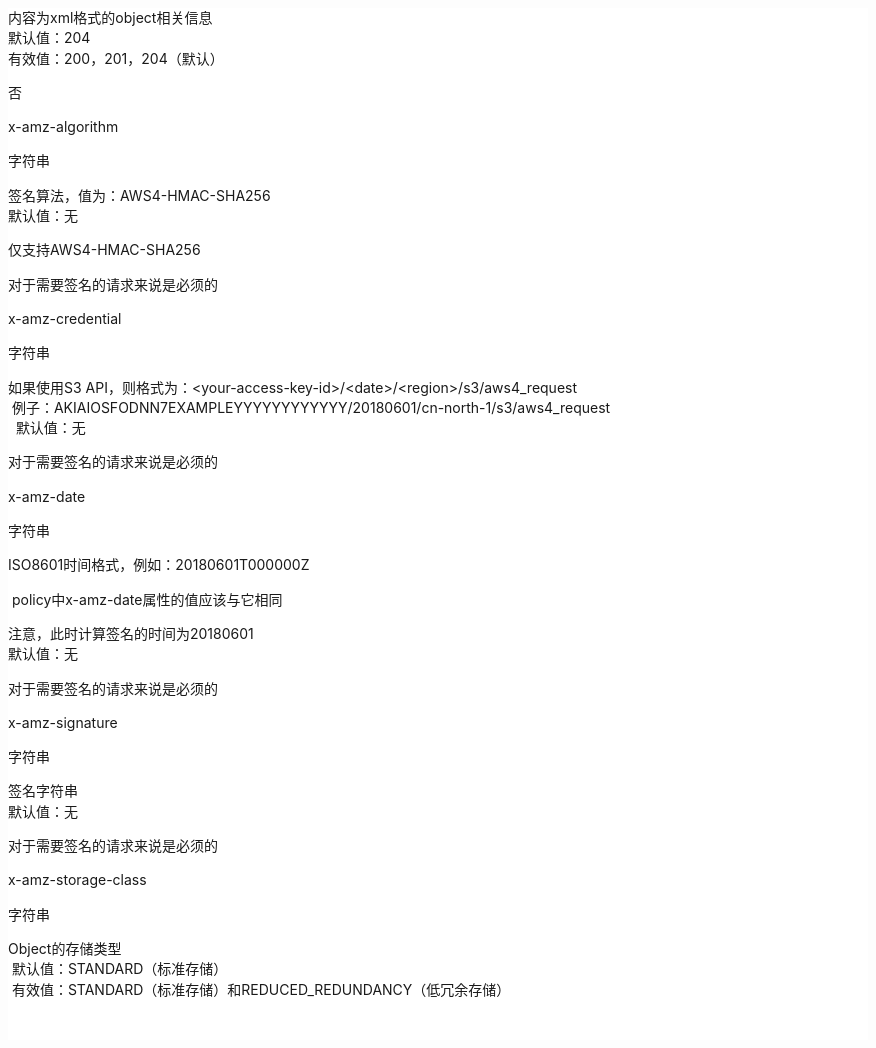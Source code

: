 内容为xml格式的object相关信息<br/>默认值：204<br/>有效值：200，201，204（默认）</p></td><td width="62" valign="top" style="border-top: none; border-left: none; border-bottom: 1px solid rgb(221, 221, 221); border-right: 1px solid rgb(221, 221, 221); padding: 7px 10px;"><p>否</p></td></tr><tr><td width="114" valign="top" style="border-right: 1px solid rgb(221, 221, 221); border-bottom: 1px solid rgb(221, 221, 221); border-left: 1px solid rgb(221, 221, 221); border-image: initial; border-top: none; padding: 7px 10px;"><p>x-amz-algorithm</p></td><td width="75" valign="top" style="border-top: none; border-left: none; border-bottom: 1px solid rgb(221, 221, 221); border-right: 1px solid rgb(221, 221, 221); padding: 7px 10px;"><p>字符串</p></td><td width="330" valign="top" style="border-top: none; border-left: none; border-bottom: 1px solid rgb(221, 221, 221); border-right: 1px solid rgb(221, 221, 221); padding: 7px 10px; word-break: break-all;"><p>签名算法，值为：AWS4-HMAC-SHA256<br/>默认值：无</p><p>仅支持AWS4-HMAC-SHA256</p></td><td width="62" valign="top" style="border-top: none; border-left: none; border-bottom: 1px solid rgb(221, 221, 221); border-right: 1px solid rgb(221, 221, 221); padding: 7px 10px;"><p>对于需要签名的请求来说是必须的</p></td></tr><tr><td width="114" valign="top" style="border-right: 1px solid rgb(221, 221, 221); border-bottom: 1px solid rgb(221, 221, 221); border-left: 1px solid rgb(221, 221, 221); border-image: initial; border-top: none; padding: 7px 10px;"><p>x-amz-credential</p></td><td width="75" valign="top" style="border-top: none; border-left: none; border-bottom: 1px solid rgb(221, 221, 221); border-right: 1px solid rgb(221, 221, 221); padding: 7px 10px;"><p>字符串</p></td><td width="330" valign="top" style="border-top: none; border-left: none; border-bottom: 1px solid rgb(221, 221, 221); border-right: 1px solid rgb(221, 221, 221); padding: 7px 10px; word-break: break-all;"><p>如果使用S3 API，则格式为：&lt;your-access-key-id&gt;/&lt;date&gt;/&lt;region&gt;/s3/aws4_request<br/> &nbsp;例子：AKIAIOSFODNN7EXAMPLEYYYYYYYYYYYY/20180601/cn-north-1/s3/aws4_request<br/> &nbsp; 默认值：无</p></td><td width="62" valign="top" style="border-top: none; border-left: none; border-bottom: 1px solid rgb(221, 221, 221); border-right: 1px solid rgb(221, 221, 221); padding: 7px 10px;"><p>对于需要签名的请求来说是必须的</p></td></tr><tr><td width="114" valign="top" style="border-right: 1px solid rgb(221, 221, 221); border-bottom: 1px solid rgb(221, 221, 221); border-left: 1px solid rgb(221, 221, 221); border-image: initial; border-top: none; padding: 7px 10px;"><p>x-amz-date</p></td><td width="75" valign="top" style="border-top: none; border-left: none; border-bottom: 1px solid rgb(221, 221, 221); border-right: 1px solid rgb(221, 221, 221); padding: 7px 10px;"><p>字符串</p></td><td width="330" valign="top" style="border-top: none; border-left: none; border-bottom: 1px solid rgb(221, 221, 221); border-right: 1px solid rgb(221, 221, 221); padding: 7px 10px;"><p>ISO8601时间格式，例如：20180601T000000Z</p><p>&nbsp;policy中x-amz-date属性的值应该与它相同</p><p>注意，此时计算签名的时间为20180601<br/>默认值：无</p></td><td width="62" valign="top" style="border-top: none; border-left: none; border-bottom: 1px solid rgb(221, 221, 221); border-right: 1px solid rgb(221, 221, 221); padding: 7px 10px;"><p>对于需要签名的请求来说是必须的</p></td></tr><tr><td width="114" valign="top" style="border-right: 1px solid rgb(221, 221, 221); border-bottom: 1px solid rgb(221, 221, 221); border-left: 1px solid rgb(221, 221, 221); border-image: initial; border-top: none; padding: 7px 10px;"><p>x-amz-signature</p></td><td width="75" valign="top" style="border-top: none; border-left: none; border-bottom: 1px solid rgb(221, 221, 221); border-right: 1px solid rgb(221, 221, 221); padding: 7px 10px;"><p>字符串</p></td><td width="330" valign="top" style="border-top: none; border-left: none; border-bottom: 1px solid rgb(221, 221, 221); border-right: 1px solid rgb(221, 221, 221); padding: 7px 10px;"><p>签名字符串<br/>默认值：无</p></td><td width="62" valign="top" style="border-top: none; border-left: none; border-bottom: 1px solid rgb(221, 221, 221); border-right: 1px solid rgb(221, 221, 221); padding: 7px 10px;"><p>对于需要签名的请求来说是必须的</p></td></tr><tr><td width="114" valign="top" style="border-right: 1px solid rgb(221, 221, 221); border-bottom: 1px solid rgb(221, 221, 221); border-left: 1px solid rgb(221, 221, 221); border-image: initial; border-top: none; padding: 7px 10px;"><p>x-amz-storage-class</p></td><td width="75" valign="top" style="border-top: none; border-left: none; border-bottom: 1px solid rgb(221, 221, 221); border-right: 1px solid rgb(221, 221, 221); padding: 7px 10px;"><p>字符串</p></td><td width="330" valign="top" style="border-top: none; border-left: none; border-bottom: 1px solid rgb(221, 221, 221); border-right: 1px solid rgb(221, 221, 221); padding: 7px 10px;"><p>Object的存储类型<br/> &nbsp;默认值：STANDARD（标准存储）<br/> &nbsp;有效值：STANDARD（标准存储）和REDUCED_REDUNDANCY（低冗余存储）<span style=";font-family:&#39;Arial&#39;,&#39;sans-serif&#39;;color:#333333"><br/> &nbsp; <br/> &nbsp;